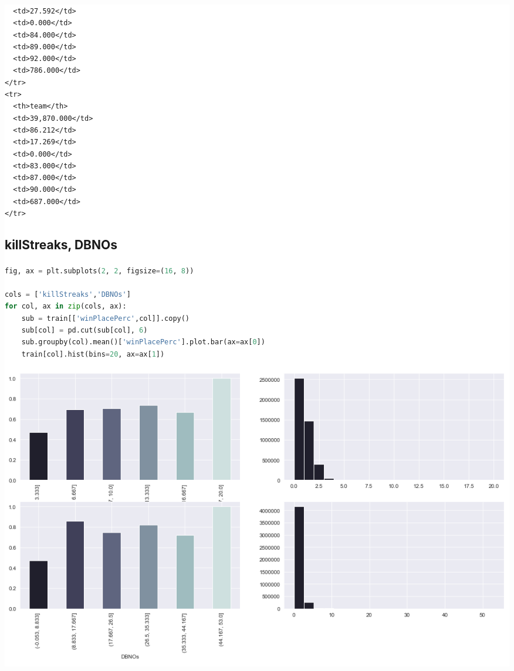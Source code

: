       <td>27.592</td>
      <td>0.000</td>
      <td>84.000</td>
      <td>89.000</td>
      <td>92.000</td>
      <td>786.000</td>
    </tr>
    <tr>
      <th>team</th>
      <td>39,870.000</td>
      <td>86.212</td>
      <td>17.269</td>
      <td>0.000</td>
      <td>83.000</td>
      <td>87.000</td>
      <td>90.000</td>
      <td>687.000</td>
    </tr>
  </tbody>
</table>
</div>



## killStreaks, DBNOs


```python
fig, ax = plt.subplots(2, 2, figsize=(16, 8))

cols = ['killStreaks','DBNOs']
for col, ax in zip(cols, ax):
    sub = train[['winPlacePerc',col]].copy()
    sub[col] = pd.cut(sub[col], 6)
    sub.groupby(col).mean()['winPlacePerc'].plot.bar(ax=ax[0])
    train[col].hist(bins=20, ax=ax[1])
```


![png](/img/output_51_0.png)
